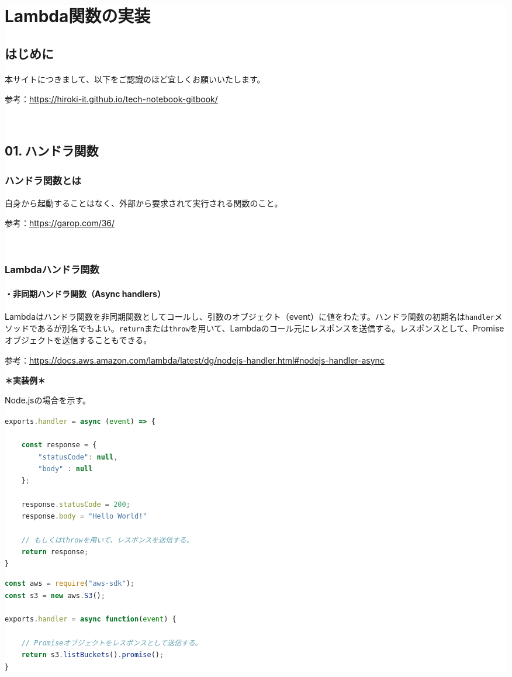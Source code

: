 # Lambda関数の実装

## はじめに

本サイトにつきまして、以下をご認識のほど宜しくお願いいたします。

参考：https://hiroki-it.github.io/tech-notebook-gitbook/

<br>

## 01. ハンドラ関数

### ハンドラ関数とは

自身から起動することはなく、外部から要求されて実行される関数のこと。

参考：https://garop.com/36/

<br>

### Lambdaハンドラ関数

#### ・非同期ハンドラ関数（Async handlers）

Lambdaはハンドラ関数を非同期関数としてコールし、引数のオブジェクト（event）に値をわたす。ハンドラ関数の初期名は```handler```メソッドであるが別名でもよい。```return```または```throw```を用いて、Lambdaのコール元にレスポンスを送信する。レスポンスとして、Promiseオブジェクトを送信することもできる。

参考：https://docs.aws.amazon.com/lambda/latest/dg/nodejs-handler.html#nodejs-handler-async

**＊実装例＊**

Node.jsの場合を示す。

```javascript
exports.handler = async (event) => {

    const response = {
        "statusCode": null,
        "body" : null
    };
    
    response.statusCode = 200;
    response.body = "Hello World!"

    // もしくはthrowを用いて、レスポンスを送信する。
    return response;
}
```

```javascript
const aws = require("aws-sdk");
const s3 = new aws.S3();

exports.handler = async function(event) {
    
    // Promiseオブジェクトをレスポンスとして送信する。
    return s3.listBuckets().promise();
}
```
